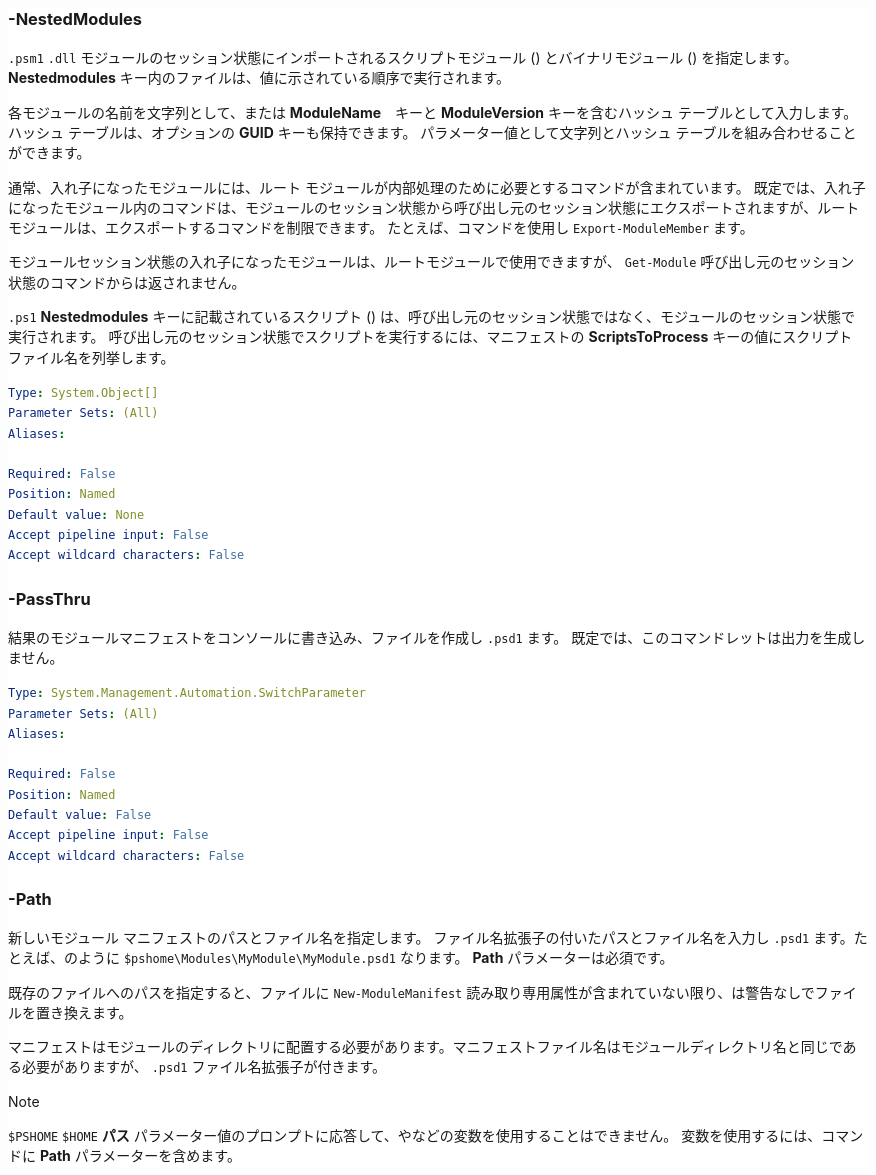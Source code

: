 ### -NestedModules

`.psm1` `.dll` モジュールのセッション状態にインポートされるスクリプトモジュール () とバイナリモジュール () を指定します。 **Nestedmodules** キー内のファイルは、値に示されている順序で実行されます。

各モジュールの名前を文字列として、または **ModuleName**　キーと **ModuleVersion** キーを含むハッシュ テーブルとして入力します。 ハッシュ テーブルは、オプションの **GUID** キーも保持できます。 パラメーター値として文字列とハッシュ テーブルを組み合わせることができます。

通常、入れ子になったモジュールには、ルート モジュールが内部処理のために必要とするコマンドが含まれています。
既定では、入れ子になったモジュール内のコマンドは、モジュールのセッション状態から呼び出し元のセッション状態にエクスポートされますが、ルートモジュールは、エクスポートするコマンドを制限できます。 たとえば、コマンドを使用し `Export-ModuleMember` ます。

モジュールセッション状態の入れ子になったモジュールは、ルートモジュールで使用できますが、 `Get-Module` 呼び出し元のセッション状態のコマンドからは返されません。

`.ps1` **Nestedmodules** キーに記載されているスクリプト () は、呼び出し元のセッション状態ではなく、モジュールのセッション状態で実行されます。 呼び出し元のセッション状態でスクリプトを実行するには、マニフェストの **ScriptsToProcess** キーの値にスクリプト ファイル名を列挙します。

```yaml
Type: System.Object[]
Parameter Sets: (All)
Aliases:

Required: False
Position: Named
Default value: None
Accept pipeline input: False
Accept wildcard characters: False
```

### -PassThru

結果のモジュールマニフェストをコンソールに書き込み、ファイルを作成し `.psd1` ます。 既定では、このコマンドレットは出力を生成しません。

```yaml
Type: System.Management.Automation.SwitchParameter
Parameter Sets: (All)
Aliases:

Required: False
Position: Named
Default value: False
Accept pipeline input: False
Accept wildcard characters: False
```

### -Path

新しいモジュール マニフェストのパスとファイル名を指定します。 ファイル名拡張子の付いたパスとファイル名を入力し `.psd1` ます。たとえば、のように `$pshome\Modules\MyModule\MyModule.psd1` なります。 **Path** パラメーターは必須です。

既存のファイルへのパスを指定すると、ファイルに `New-ModuleManifest` 読み取り専用属性が含まれていない限り、は警告なしでファイルを置き換えます。

マニフェストはモジュールのディレクトリに配置する必要があります。マニフェストファイル名はモジュールディレクトリ名と同じである必要がありますが、 `.psd1` ファイル名拡張子が付きます。

> [!NOTE]
> `$PSHOME` `$HOME` **パス** パラメーター値のプロンプトに応答して、やなどの変数を使用することはできません。 変数を使用するには、コマンドに **Path** パラメーターを含めます。
